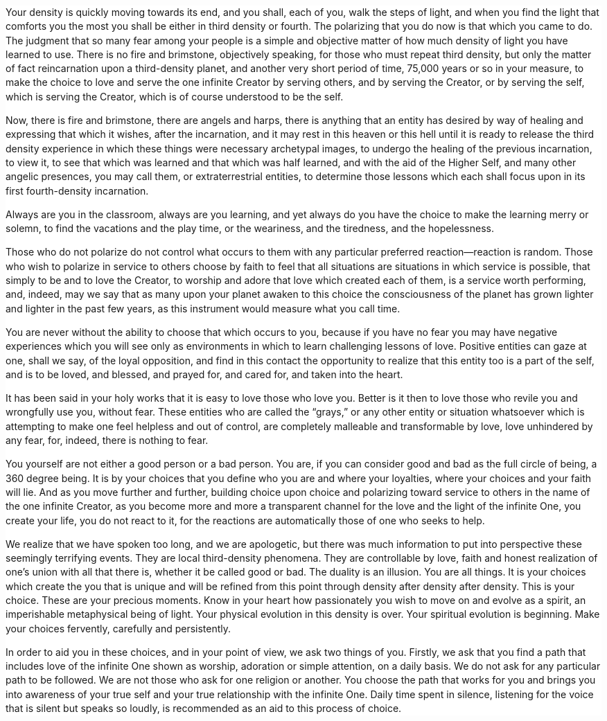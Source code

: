 <p>Your density is quickly moving towards its end, and you shall, each of you, walk the steps of light, and when you find the light that comforts you the most you shall be either in third density or fourth. The polarizing that you do now is that which you came to do. The judgment that so many fear among your people is a simple and objective matter of how much density of light you have learned to use. There is no fire and brimstone, objectively speaking, for those who must repeat third density, but only the matter of fact reincarnation upon a third-density planet, and another very short period of time, 75,000 years or so in your measure, to make the choice to love and serve the one infinite Creator by serving others, and by serving the Creator, or by serving the self, which is serving the Creator, which is of course understood to be the self.</p>
<p>Now, there is fire and brimstone, there are angels and harps, there is anything that an entity has desired by way of healing and expressing that which it wishes, after the incarnation, and it may rest in this heaven or this hell until it is ready to release the third density experience in which these things were necessary archetypal images, to undergo the healing of the previous incarnation, to view it, to see that which was learned and that which was half learned, and with the aid of the Higher Self, and many other angelic presences, you may call them, or extraterrestrial entities, to determine those lessons which each shall focus upon in its first fourth-density incarnation.</p>
<p>Always are you in the classroom, always are you learning, and yet always do you have the choice to make the learning merry or solemn, to find the vacations and the play time, or the weariness, and the tiredness, and the hopelessness.</p>
<p>Those who do not polarize do not control what occurs to them with any particular preferred reaction—reaction is random. Those who wish to polarize in service to others choose by faith to feel that all situations are situations in which service is possible, that simply to be and to love the Creator, to worship and adore that love which created each of them, is a service worth performing, and, indeed, may we say that as many upon your planet awaken to this choice the consciousness of the planet has grown lighter and lighter in the past few years, as this instrument would measure what you call time.</p>
<p>You are never without the ability to choose that which occurs to you, because if you have no fear you may have negative experiences which you will see only as environments in which to learn challenging lessons of love. Positive entities can gaze at one, shall we say, of the loyal opposition, and find in this contact the opportunity to realize that this entity too is a part of the self, and is to be loved, and blessed, and prayed for, and cared for, and taken into the heart.</p>
<p>It has been said in your holy works that it is easy to love those who love you. Better is it then to love those who revile you and wrongfully use you, without fear. These entities who are called the “grays,” or any other entity or situation whatsoever which is attempting to make one feel helpless and out of control, are completely malleable and transformable by love, love unhindered by any fear, for, indeed, there is nothing to fear.</p>
<p>You yourself are not either a good person or a bad person. You are, if you can consider good and bad as the full circle of being, a 360 degree being. It is by your choices that you define who you are and where your loyalties, where your choices and your faith will lie. And as you move further and further, building choice upon choice and polarizing toward service to others in the name of the one infinite Creator, as you become more and more a transparent channel for the love and the light of the infinite One, you create your life, you do not react to it, for the reactions are automatically those of one who seeks to help.</p>
<p>We realize that we have spoken too long, and we are apologetic, but there was much information to put into perspective these seemingly terrifying events. They are local third-density phenomena. They are controllable by love, faith and honest realization of one’s union with all that there is, whether it be called good or bad. The duality is an illusion. You are all things. It is your choices which create the you that is unique and will be refined from this point through density after density after density. This is your choice. These are your precious moments. Know in your heart how passionately you wish to move on and evolve as a spirit, an imperishable metaphysical being of light. Your physical evolution in this density is over. Your spiritual evolution is beginning. Make your choices fervently, carefully and persistently.</p>
<p>In order to aid you in these choices, and in your point of view, we ask two things of you. Firstly, we ask that you find a path that includes love of the infinite One shown as worship, adoration or simple attention, on a daily basis. We do not ask for any particular path to be followed. We are not those who ask for one religion or another. You choose the path that works for you and brings you into awareness of your true self and your true relationship with the infinite One. Daily time spent in silence, listening for the voice that is silent but speaks so loudly, is recommended as an aid to this process of choice.</p>